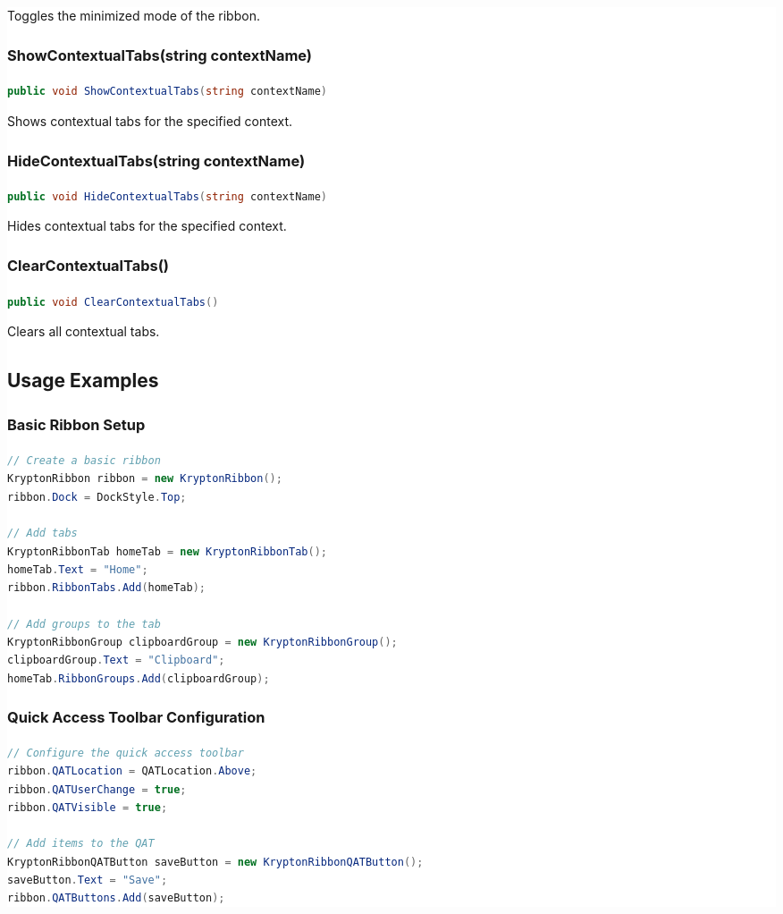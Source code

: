 Toggles the minimized mode of the ribbon.

### ShowContextualTabs(string contextName)
```csharp
public void ShowContextualTabs(string contextName)
```

Shows contextual tabs for the specified context.

### HideContextualTabs(string contextName)
```csharp
public void HideContextualTabs(string contextName)
```

Hides contextual tabs for the specified context.

### ClearContextualTabs()
```csharp
public void ClearContextualTabs()
```

Clears all contextual tabs.

## Usage Examples

### Basic Ribbon Setup
```csharp
// Create a basic ribbon
KryptonRibbon ribbon = new KryptonRibbon();
ribbon.Dock = DockStyle.Top;

// Add tabs
KryptonRibbonTab homeTab = new KryptonRibbonTab();
homeTab.Text = "Home";
ribbon.RibbonTabs.Add(homeTab);

// Add groups to the tab
KryptonRibbonGroup clipboardGroup = new KryptonRibbonGroup();
clipboardGroup.Text = "Clipboard";
homeTab.RibbonGroups.Add(clipboardGroup);
```

### Quick Access Toolbar Configuration
```csharp
// Configure the quick access toolbar
ribbon.QATLocation = QATLocation.Above;
ribbon.QATUserChange = true;
ribbon.QATVisible = true;

// Add items to the QAT
KryptonRibbonQATButton saveButton = new KryptonRibbonQATButton();
saveButton.Text = "Save";
ribbon.QATButtons.Add(saveButton);
```
